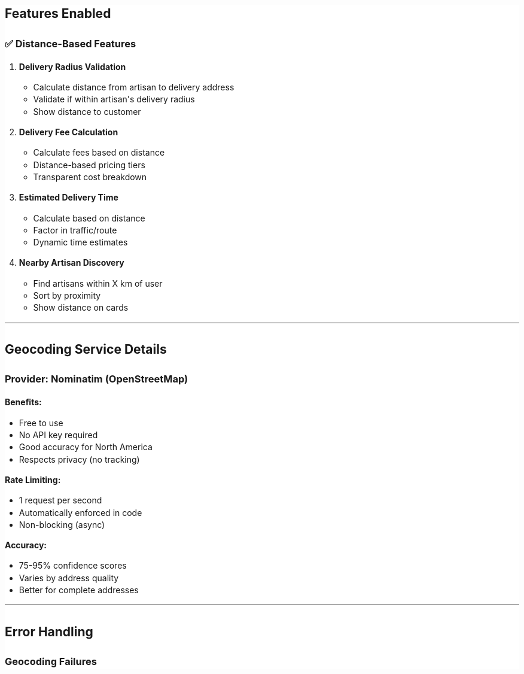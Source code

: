 
## Features Enabled

### ✅ Distance-Based Features

1. **Delivery Radius Validation**
   - Calculate distance from artisan to delivery address
   - Validate if within artisan's delivery radius
   - Show distance to customer

2. **Delivery Fee Calculation**
   - Calculate fees based on distance
   - Distance-based pricing tiers
   - Transparent cost breakdown

3. **Estimated Delivery Time**
   - Calculate based on distance
   - Factor in traffic/route
   - Dynamic time estimates

4. **Nearby Artisan Discovery**
   - Find artisans within X km of user
   - Sort by proximity
   - Show distance on cards

---

## Geocoding Service Details

### Provider: Nominatim (OpenStreetMap)

**Benefits:**
- Free to use
- No API key required
- Good accuracy for North America
- Respects privacy (no tracking)

**Rate Limiting:**
- 1 request per second
- Automatically enforced in code
- Non-blocking (async)

**Accuracy:**
- 75-95% confidence scores
- Varies by address quality
- Better for complete addresses

---

## Error Handling

### Geocoding Failures
